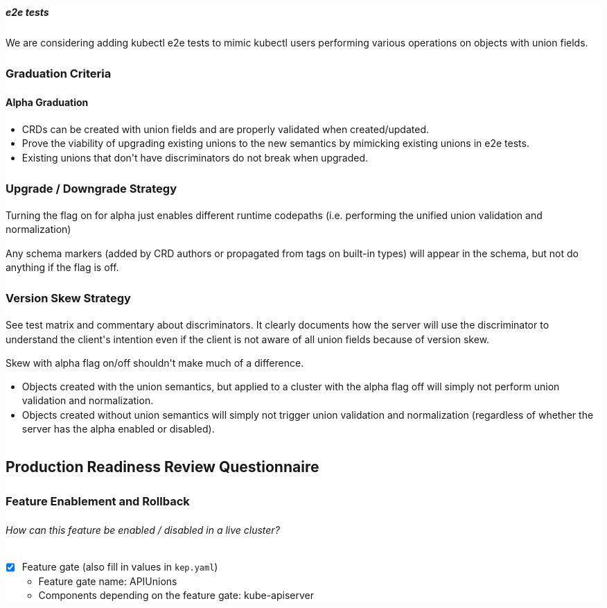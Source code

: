 

##### e2e tests


 We are considering adding kubectl e2e tests to mimic kubectl users performing
 various operations on objects with union fields.

### Graduation Criteria

#### Alpha Graduation

- CRDs can be created with union fields and are properly validated when
  created/updated.
- Prove the viability of upgrading existing unions to the new semantics by
  mimicking existing unions in e2e tests.
- Existing unions that don't have discriminators do not break when upgraded.

### Upgrade / Downgrade Strategy



Turning the flag on for alpha just enables different runtime codepaths (i.e.
performing the unified union validation and normalization)

Any schema markers (added by CRD authors or propagated from tags on built-in
types) will appear in the schema, but not do anything if the flag is off.

### Version Skew Strategy



See test matrix and commentary about discriminators. It clearly documents how
the server will use the discriminator to understand the client's intention even
if the client is not aware of all union fields because of version skew.

Skew with alpha flag on/off shouldn't make much of a difference.
* Objects created with the union semantics, but applied to a cluster with the
  alpha flag off will simply not perform union validation and normalization.
* Objects created without union semantics will simply not trigger union
  validation and normalization (regardless of whether the server has the alpha
  enabled or disabled).

## Production Readiness Review Questionnaire



### Feature Enablement and Rollback



###### How can this feature be enabled / disabled in a live cluster?



- [x] Feature gate (also fill in values in `kep.yaml`)
  - Feature gate name: APIUnions
  - Components depending on the feature gate: kube-apiserver


[kubernetes.io]: https://kubernetes.io/
[kubernetes/enhancements]: https://git.k8s.io/enhancements
[kubernetes/kubernetes]: https://git.k8s.io/kubernetes
[kubernetes/website]: https://git.k8s.io/website
